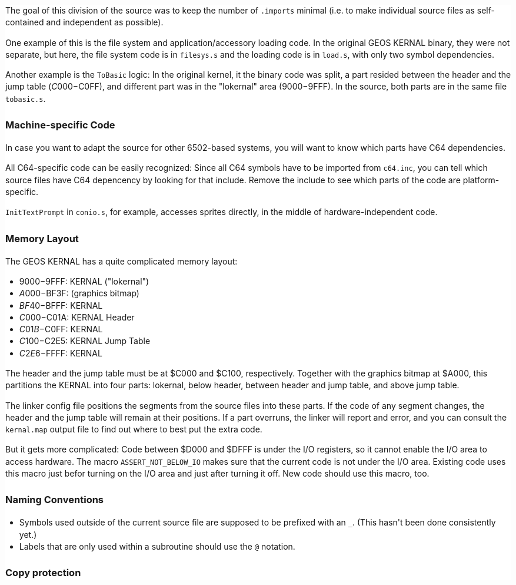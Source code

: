 The goal of this division of the source was to keep the number of `.imports` minimal (i.e. to make individual source files as self-contained and independent as possible).

One example of this is the file system and application/accessory loading code. In the original GEOS KERNAL binary, they were not separate, but here, the file system code is in `filesys.s` and the loading code is in `load.s`, with only two symbol dependencies.

Another example is the `ToBasic` logic: In the original kernel, it the binary code was split, a part resided between the header and the jump table ($C000-$C0FF), and different part was in the "lokernal" area ($9000-$9FFF). In the source, both parts are in the same file `tobasic.s`.

### Machine-specific Code

In case you want to adapt the source for other 6502-based systems, you will want to know which parts have C64 dependencies.

All C64-specific code can be easily recognized: Since all C64 symbols have to be imported from `c64.inc`, you can tell which source files have C64 depencency by looking for that include. Remove the include to see which parts of the code are platform-specific.

`InitTextPrompt` in `conio.s`, for example, accesses sprites directly, in the middle of hardware-independent code.

### Memory Layout

The GEOS KERNAL has a quite complicated memory layout:

* $9000-$9FFF: KERNAL ("lokernal")
* $A000-$BF3F: (graphics bitmap)
* $BF40-$BFFF: KERNAL
* $C000-$C01A: KERNAL Header
* $C01B-$C0FF: KERNAL
* $C100-$C2E5: KERNAL Jump Table
* $C2E6-$FFFF: KERNAL

The header and the jump table must be at $C000 and $C100, respectively. Together with the graphics bitmap at $A000, this partitions the KERNAL into four parts: lokernal, below header, between header and jump table, and above jump table.

The linker config file positions the segments from the source files into these parts. If the code of any segment changes, the header and the jump table will remain at their positions. If a part overruns, the linker will report and error, and you can consult the `kernal.map` output file to find out where to best put the extra code.

But it gets more complicated: Code between $D000 and $DFFF is under the I/O registers, so it cannot enable the I/O area to access hardware. The macro `ASSERT_NOT_BELOW_IO` makes sure that the current code is not under the I/O area. Existing code uses this macro just befor turning on the I/O area and just after turning it off. New code should use this macro, too.

### Naming Conventions

* Symbols used outside of the current source file are supposed to be prefixed with an `_`. (This hasn't been done consistently yet.)
* Labels that are only used within a subroutine should use the `@` notation.

### Copy protection
